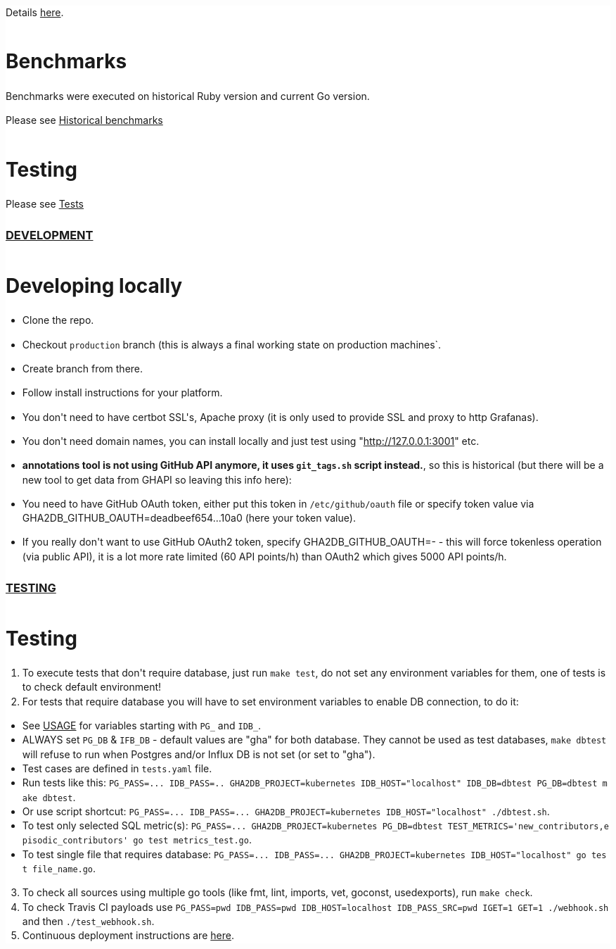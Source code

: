 Details [here](https://github.com/cncf/devstats/blob/master/metrics/CONTINUOUS_DEPLOYMENT.md).

# Benchmarks
Benchmarks were executed on historical Ruby version and current Go version.

Please see [Historical benchmarks](https://github.com/cncf/devstats/blob/master/BENCHMARK.md)

# Testing

Please see [Tests](https://github.com/cncf/devstats/blob/master/TESTING.md)

### [DEVELOPMENT](https://github.com/cncf/devstats/blob/master/DEVELOPMENT.md)
# Developing locally

- Clone the repo.
- Checkout `production` branch (this is always a final working state on production machines`.
- Create branch from there.
- Follow install instructions for your platform.
- You don't need to have certbot SSL's, Apache proxy (it is only used to provide SSL and proxy to http Grafanas).
- You don't need domain names, you can install locally and just test using "http://127.0.0.1:3001" etc.

-  **annotations tool is not using GitHub API anymore, it uses `git_tags.sh` script instead.**, so this is historical (but there will be a new tool to get data from GHAPI so leaving this info here):
- You need to have GitHub OAuth token, either put this token in `/etc/github/oauth` file or specify token value via GHA2DB_GITHUB_OAUTH=deadbeef654...10a0 (here your token value).
- If you really don't want to use GitHub OAuth2 token, specify GHA2DB_GITHUB_OAUTH=- - this will force tokenless operation (via public API), it is a lot more rate limited (60 API points/h) than OAuth2 which gives 5000 API points/h.
### [TESTING](https://github.com/cncf/devstats/blob/master/TESTING.md)
# Testing
1. To execute tests that don't require database, just run `make test`, do not set any environment variables for them, one of tests is to check default environment!
2. For tests that require database you will have to set environment variables to enable DB connection, to do it:
- See [USAGE](https://github.com/cncf/devstats/blob/master/USAGE.md) for variables starting with `PG_` and `IDB_`.
- ALWAYS set `PG_DB` & `IFB_DB` - default values are "gha" for both database. They cannot be used as test databases, `make dbtest` will refuse to run when Postgres and/or Influx DB is not set (or set to "gha").
- Test cases are defined in `tests.yaml` file.
- Run tests like this: `PG_PASS=... IDB_PASS=.. GHA2DB_PROJECT=kubernetes IDB_HOST="localhost" IDB_DB=dbtest PG_DB=dbtest make dbtest`.
- Or use script shortcut: `PG_PASS=... IDB_PASS=... GHA2DB_PROJECT=kubernetes IDB_HOST="localhost" ./dbtest.sh`.
- To test only selected SQL metric(s): `PG_PASS=... GHA2DB_PROJECT=kubernetes PG_DB=dbtest TEST_METRICS='new_contributors,episodic_contributors' go test metrics_test.go`.
- To test single file that requires database: `PG_PASS=... IDB_PASS=... GHA2DB_PROJECT=kubernetes IDB_HOST="localhost" go test file_name.go`.
3. To check all sources using multiple go tools (like fmt, lint, imports, vet, goconst, usedexports), run `make check`.
4. To check Travis CI payloads use `PG_PASS=pwd IDB_PASS=pwd IDB_HOST=localhost IDB_PASS_SRC=pwd IGET=1 GET=1 ./webhook.sh` and then `./test_webhook.sh`.
5. Continuous deployment instructions are [here](https://github.com/cncf/devstats/blob/master/CONTINUOUS_DEPLOYMENT.md).
